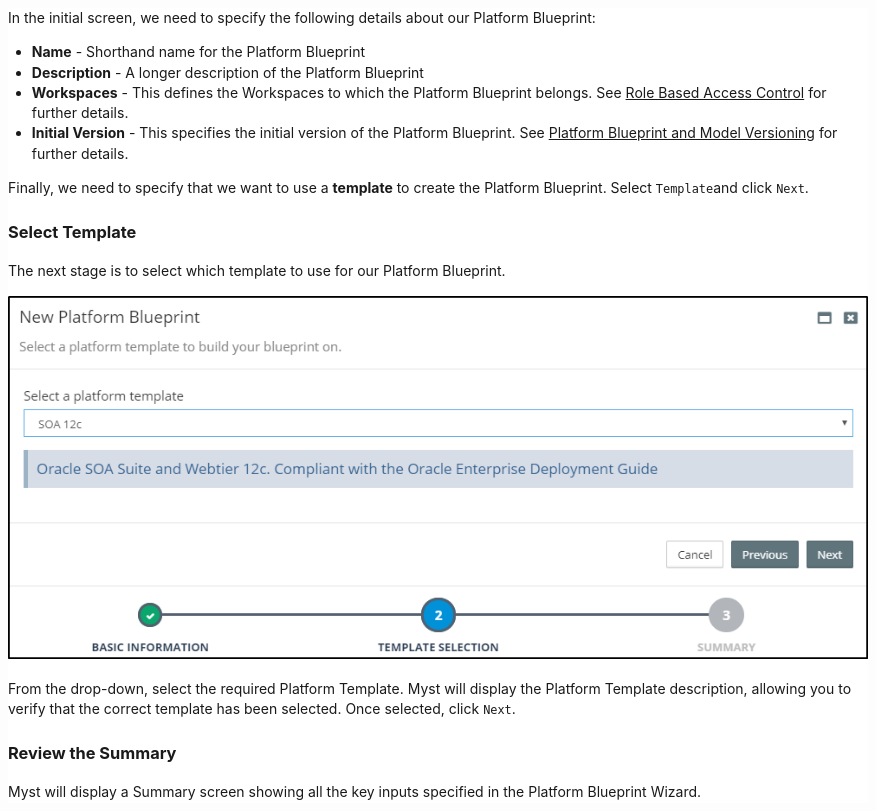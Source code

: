 In the initial screen, we need to specify the following details about our Platform Blueprint:

* **Name** - Shorthand name for the Platform Blueprint
* **Description** - A longer description of the Platform Blueprint
* **Workspaces** - This defines the Workspaces to which the Platform Blueprint belongs. See [Role Based Access Control](/administration/README.md) for further details.
* **Initial Version** - This specifies the initial version of the Platform Blueprint. See [Platform Blueprint and Model Versioning](/platform/definitions/version-control/README.md) for further details.

Finally, we need to specify that we want to use a **template** to create the Platform Blueprint. Select `Template`and click `Next`.

### Select Template
The next stage is to select which template to use for our Platform Blueprint. 

![](img/TemplateSelect.png)

From the drop-down, select the required Platform Template. Myst will display the Platform Template description, allowing you to verify that the correct template has been selected. Once selected, click `Next`.

### Review the Summary

Myst will display a Summary screen showing all the key inputs specified in the Platform Blueprint Wizard.
